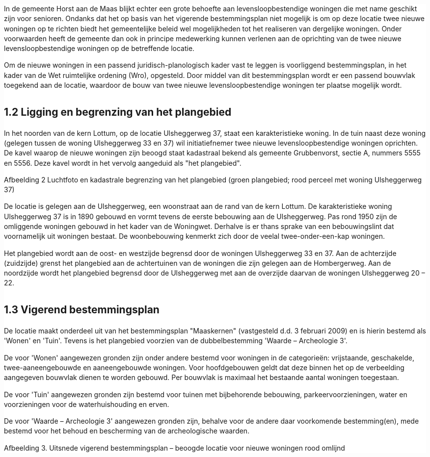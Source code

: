 In de gemeente Horst aan de Maas blijkt echter een grote behoefte aan levensloopbestendige woningen die met name geschikt zijn voor senioren. Ondanks dat het op basis van het vigerende bestemmingsplan niet mogelijk is om op deze locatie twee nieuwe woningen op te richten biedt het gemeentelijke beleid wel mogelijkheden tot het realiseren van dergelijke woningen. Onder voorwaarden heeft de gemeente dan ook in principe medewerking kunnen verlenen aan de oprichting van de twee nieuwe levensloopbestendige woningen op de betreffende locatie.

Om de nieuwe woningen in een passend juridisch-planologisch kader vast te leggen is voorliggend bestemmingsplan, in het kader van de Wet ruimtelijke ordening (Wro), opgesteld. Door middel van dit bestemmingsplan wordt er een passend bouwvlak toegekend aan de locatie, waardoor de bouw van twee nieuwe levensloopbestendige woningen ter plaatse mogelijk wordt.

## <span id="page-5-0"></span>**1.2 Ligging en begrenzing van het plangebied**

In het noorden van de kern Lottum, op de locatie Ulsheggerweg 37, staat een karakteristieke woning. In de tuin naast deze woning (gelegen tussen de woning Ulsheggerweg 33 en 37) wil initiatiefnemer twee nieuwe levensloopbestendige woningen oprichten. De kavel waarop de nieuwe woningen zijn beoogd staat kadastraal bekend als gemeente Grubbenvorst, sectie A, nummers 5555 en 5556. Deze kavel wordt in het vervolg aangeduid als "het plangebied".

Afbeelding 2 Luchtfoto en kadastrale begrenzing van het plangebied (groen plangebied; rood perceel met woning Ulsheggerweg 37)

De locatie is gelegen aan de Ulsheggerweg, een woonstraat aan de rand van de kern Lottum. De karakteristieke woning Ulsheggerweg 37 is in 1890 gebouwd en vormt tevens de eerste bebouwing aan de Ulsheggerweg. Pas rond 1950 zijn de omliggende woningen gebouwd in het kader van de Woningwet. Derhalve is er thans sprake van een bebouwingslint dat voornamelijk uit woningen bestaat. De woonbebouwing kenmerkt zich door de veelal twee-onder-een-kap woningen.

Het plangebied wordt aan de oost- en westzijde begrensd door de woningen Ulsheggerweg 33 en 37. Aan de achterzijde (zuidzijde) grenst het plangebied aan de achtertuinen van de woningen die zijn gelegen aan de Hombergerweg. Aan de noordzijde wordt het plangebied begrensd door de Ulsheggerweg met aan de overzijde daarvan de woningen Ulsheggerweg 20 – 22.

## <span id="page-5-1"></span>**1.3 Vigerend bestemmingsplan**

De locatie maakt onderdeel uit van het bestemmingsplan "Maaskernen" (vastgesteld d.d. 3 februari 2009) en is hierin bestemd als 'Wonen' en 'Tuin'. Tevens is het plangebied voorzien van de dubbelbestemming 'Waarde – Archeologie 3'.

De voor 'Wonen' aangewezen gronden zijn onder andere bestemd voor woningen in de categorieën: vrijstaande, geschakelde, twee-aaneengebouwde en aaneengebouwde woningen. Voor hoofdgebouwen geldt dat deze binnen het op de verbeelding aangegeven bouwvlak dienen te worden gebouwd. Per bouwvlak is maximaal het bestaande aantal woningen toegestaan.

De voor 'Tuin' aangewezen gronden zijn bestemd voor tuinen met bijbehorende bebouwing, parkeervoorzieningen, water en voorzieningen voor de waterhuishouding en erven.

De voor 'Waarde – Archeologie 3' aangewezen gronden zijn, behalve voor de andere daar voorkomende bestemming(en), mede bestemd voor het behoud en bescherming van de archeologische waarden.

Afbeelding 3. Uitsnede vigerend bestemmingsplan – beoogde locatie voor nieuwe woningen rood omlijnd
